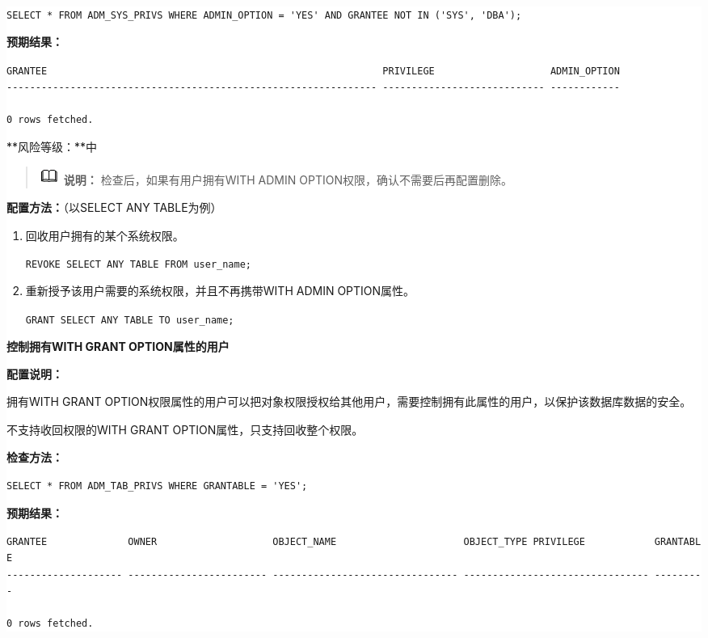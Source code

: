 ```
SELECT * FROM ADM_SYS_PRIVS WHERE ADMIN_OPTION = 'YES' AND GRANTEE NOT IN ('SYS', 'DBA');
```

**预期结果：**

```
GRANTEE                                                          PRIVILEGE                    ADMIN_OPTION
---------------------------------------------------------------- ---------------------------- ------------

0 rows fetched.

```

**风险等级：**中

>![](public_sys-resources/icon-note.gif) **说明：** 
>检查后，如果有用户拥有WITH ADMIN OPTION权限，确认不需要后再配置删除。

**配置方法：**（以SELECT ANY TABLE为例）

1.  回收用户拥有的某个系统权限。

    ```
    REVOKE SELECT ANY TABLE FROM user_name;
    ```

2.  重新授予该用户需要的系统权限，并且不再携带WITH ADMIN OPTION属性。

    ```
    GRANT SELECT ANY TABLE TO user_name;
    ```

**控制拥有WITH GRANT OPTION属性的用户<a name="zh-cn_topic_0000001788466628_section52611293364"></a>**

**配置说明：**

拥有WITH GRANT OPTION权限属性的用户可以把对象权限授权给其他用户，需要控制拥有此属性的用户，以保护该数据库数据的安全。

不支持收回权限的WITH GRANT OPTION属性，只支持回收整个权限。

**检查方法：**

```
SELECT * FROM ADM_TAB_PRIVS WHERE GRANTABLE = 'YES';
```

**预期结果：**

```
GRANTEE              OWNER                    OBJECT_NAME                      OBJECT_TYPE PRIVILEGE            GRANTABLE
-------------------- ------------------------ -------------------------------- -------------------------------- ---------

0 rows fetched.

```
